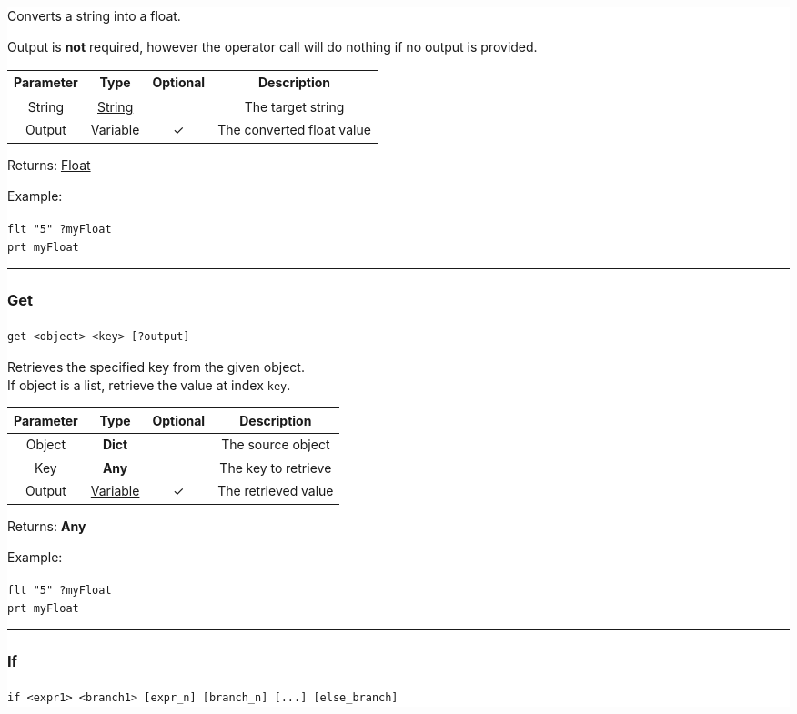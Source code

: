 Converts a string into a float.

Output is **not** required, however the operator call will do nothing if no output is provided.

| Parameter | Type | Optional | Description |
| :-: | :-: | :-: | :-: |
| String | [String](./dataTypes.md#string) | | The target string |
| Output | [Variable](./variables.md) | ✓ | The converted float value |

Returns: [Float](./dataTypes.md#float)

Example:

```xpp
flt "5" ?myFloat
prt myFloat
```

---

### Get

```xpp
get <object> <key> [?output]
```

Retrieves the specified key from the given object.  
If object is a list, retrieve the value at index `key`.

| Parameter | Type | Optional | Description |
| :-: | :-: | :-: | :-: |
| Object | **Dict** | | The source object |
| Key | **Any** | | The key to retrieve |
| Output | [Variable](./variables.md) | ✓ | The retrieved value |

Returns: **Any**

Example:

```xpp
flt "5" ?myFloat
prt myFloat
```

---

### If

```xpp
if <expr1> <branch1> [expr_n] [branch_n] [...] [else_branch]
```
